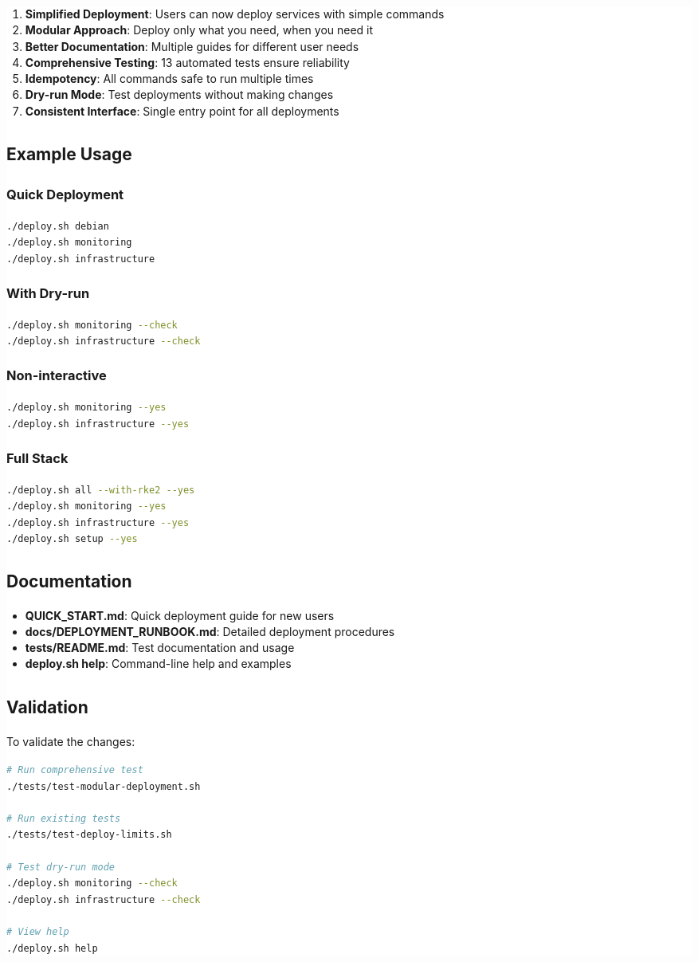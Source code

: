1. **Simplified Deployment**: Users can now deploy services with simple commands
2. **Modular Approach**: Deploy only what you need, when you need it
3. **Better Documentation**: Multiple guides for different user needs
4. **Comprehensive Testing**: 13 automated tests ensure reliability
5. **Idempotency**: All commands safe to run multiple times
6. **Dry-run Mode**: Test deployments without making changes
7. **Consistent Interface**: Single entry point for all deployments

## Example Usage

### Quick Deployment
```bash
./deploy.sh debian
./deploy.sh monitoring
./deploy.sh infrastructure
```

### With Dry-run
```bash
./deploy.sh monitoring --check
./deploy.sh infrastructure --check
```

### Non-interactive
```bash
./deploy.sh monitoring --yes
./deploy.sh infrastructure --yes
```

### Full Stack
```bash
./deploy.sh all --with-rke2 --yes
./deploy.sh monitoring --yes
./deploy.sh infrastructure --yes
./deploy.sh setup --yes
```

## Documentation

- **QUICK_START.md**: Quick deployment guide for new users
- **docs/DEPLOYMENT_RUNBOOK.md**: Detailed deployment procedures
- **tests/README.md**: Test documentation and usage
- **deploy.sh help**: Command-line help and examples

## Validation

To validate the changes:

```bash
# Run comprehensive test
./tests/test-modular-deployment.sh

# Run existing tests
./tests/test-deploy-limits.sh

# Test dry-run mode
./deploy.sh monitoring --check
./deploy.sh infrastructure --check

# View help
./deploy.sh help
```
